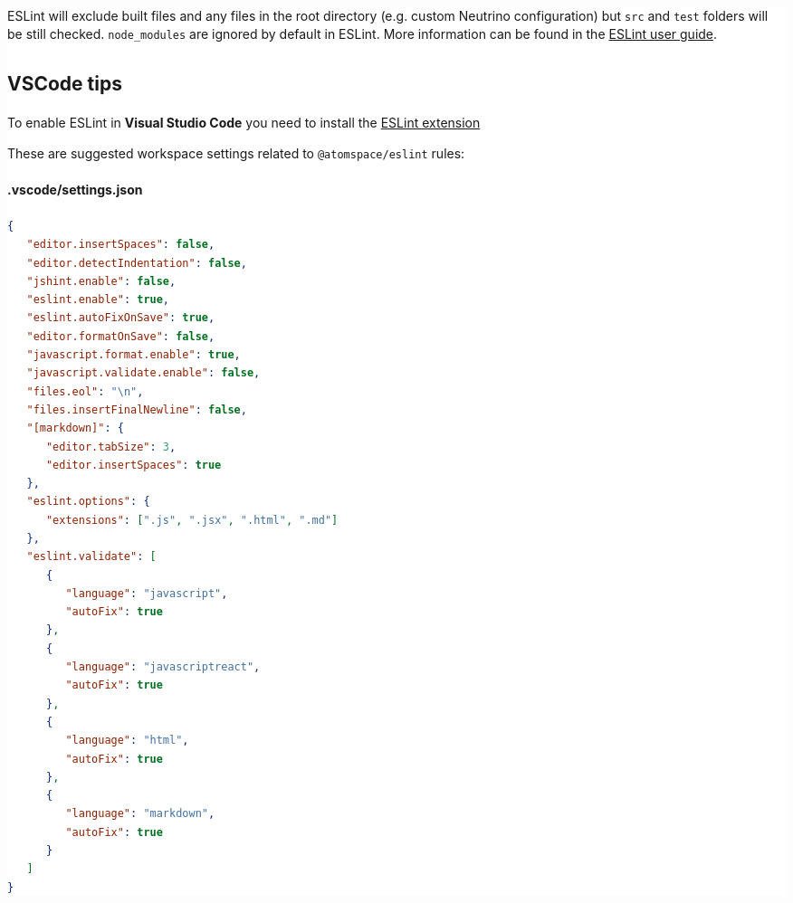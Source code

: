 ESLint will exclude built files and any files in the root directory (e.g. custom Neutrino configuration) but `src` and
`test` folders will be still checked. `node_modules` are ignored by default in ESLint. More information can be found
in the [ESLint user guide](http://eslint.org/docs/user-guide/configuring#ignoring-files-and-directories).

## VSCode tips

To enable ESLint in **Visual Studio Code** you need to install the [ESLint extension](https://marketplace.visualstudio.com/items?itemName=dbaeumer.vscode-eslint)

These are suggested workspace settings related to `@atomspace/eslint` rules:

#### .vscode/settings.json

```json
{
   "editor.insertSpaces": false,
   "editor.detectIndentation": false,
   "jshint.enable": false,
   "eslint.enable": true,
   "eslint.autoFixOnSave": true,
   "editor.formatOnSave": false,
   "javascript.format.enable": true,
   "javascript.validate.enable": false,
   "files.eol": "\n",
   "files.insertFinalNewline": false,
   "[markdown]": {
      "editor.tabSize": 3,
      "editor.insertSpaces": true
   },
   "eslint.options": {
      "extensions": [".js", ".jsx", ".html", ".md"]
   },
   "eslint.validate": [
      {
         "language": "javascript",
         "autoFix": true
      },
      {
         "language": "javascriptreact",
         "autoFix": true
      },
      {
         "language": "html",
         "autoFix": true
      },
      {
         "language": "markdown",
         "autoFix": true
      }
   ]
}
```


[npm-image]: https://img.shields.io/npm/v/@atomspace/eslint.svg
[npm-downloads]: https://img.shields.io/npm/dt/@atomspace/eslint.svg
[npm-url]: https://npmjs.org/package/@atomspace/eslint
[build-status]: https://travis-ci.org/atomspace/atomspace-eslint.svg?branch=master
[travis-url]: https://travis-ci.org/atomspace/atomspace-eslint